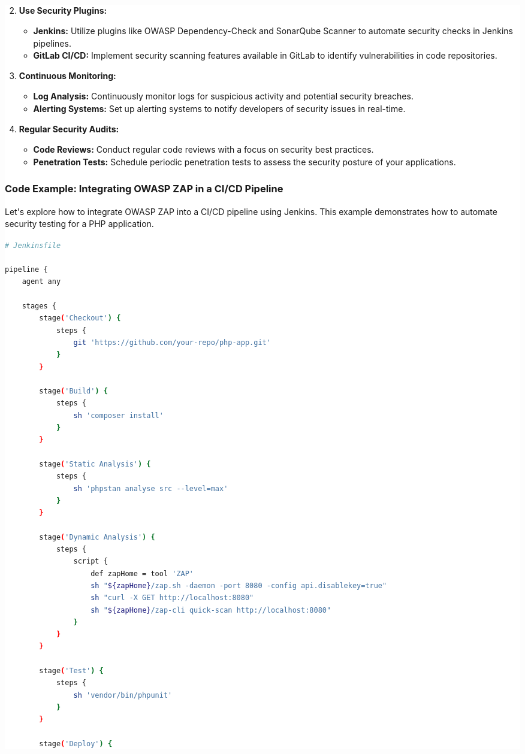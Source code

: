 2. **Use Security Plugins:**
   - **Jenkins:** Utilize plugins like OWASP Dependency-Check and SonarQube Scanner to automate security checks in Jenkins pipelines.
   - **GitLab CI/CD:** Implement security scanning features available in GitLab to identify vulnerabilities in code repositories.

3. **Continuous Monitoring:**
   - **Log Analysis:** Continuously monitor logs for suspicious activity and potential security breaches.
   - **Alerting Systems:** Set up alerting systems to notify developers of security issues in real-time.

4. **Regular Security Audits:**
   - **Code Reviews:** Conduct regular code reviews with a focus on security best practices.
   - **Penetration Tests:** Schedule periodic penetration tests to assess the security posture of your applications.

### Code Example: Integrating OWASP ZAP in a CI/CD Pipeline

Let's explore how to integrate OWASP ZAP into a CI/CD pipeline using Jenkins. This example demonstrates how to automate security testing for a PHP application.

```bash
# Jenkinsfile

pipeline {
    agent any

    stages {
        stage('Checkout') {
            steps {
                git 'https://github.com/your-repo/php-app.git'
            }
        }

        stage('Build') {
            steps {
                sh 'composer install'
            }
        }

        stage('Static Analysis') {
            steps {
                sh 'phpstan analyse src --level=max'
            }
        }

        stage('Dynamic Analysis') {
            steps {
                script {
                    def zapHome = tool 'ZAP'
                    sh "${zapHome}/zap.sh -daemon -port 8080 -config api.disablekey=true"
                    sh "curl -X GET http://localhost:8080"
                    sh "${zapHome}/zap-cli quick-scan http://localhost:8080"
                }
            }
        }

        stage('Test') {
            steps {
                sh 'vendor/bin/phpunit'
            }
        }

        stage('Deploy') {
```